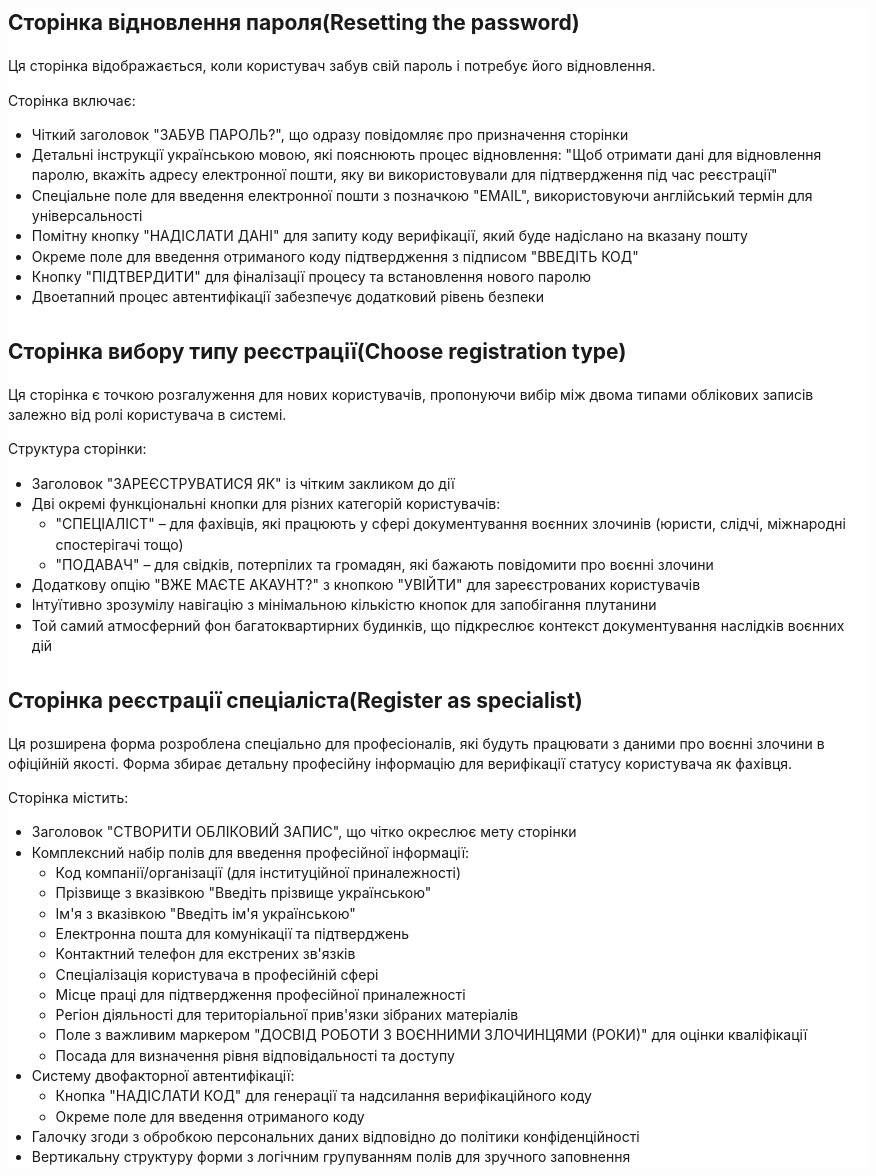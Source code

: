## Сторінка відновлення пароля(Resetting the password)

Ця сторінка відображається, коли користувач забув свій пароль і потребує його відновлення.

Сторінка включає:

- Чіткий заголовок "ЗАБУВ ПАРОЛЬ?", що одразу повідомляє про призначення сторінки
- Детальні інструкції українською мовою, які пояснюють процес відновлення: "Щоб отримати дані для відновлення паролю, вкажіть адресу електронної пошти, яку ви використовували для підтвердження під час реєстрації"
- Спеціальне поле для введення електронної пошти з позначкою "EMAIL", використовуючи англійський термін для універсальності
- Помітну кнопку "НАДІСЛАТИ ДАНІ" для запиту коду верифікації, який буде надіслано на вказану пошту
- Окреме поле для введення отриманого коду підтвердження з підписом "ВВЕДІТЬ КОД"
- Кнопку "ПІДТВЕРДИТИ" для фіналізації процесу та встановлення нового паролю
- Двоетапний процес автентифікації забезпечує додатковий рівень безпеки

## **Сторінка вибору типу реєстрації(Choose registration type)**

Ця сторінка є точкою розгалуження для нових користувачів, пропонуючи вибір між двома типами облікових записів залежно від ролі користувача в системі.

Структура сторінки:

- Заголовок "ЗАРЕЄСТРУВАТИСЯ ЯК" із чітким закликом до дії
- Дві окремі функціональні кнопки для різних категорій користувачів:
    - "СПЕЦІАЛІСТ" – для фахівців, які працюють у сфері документування воєнних злочинів (юристи, слідчі, міжнародні спостерігачі тощо)
    - "ПОДАВАЧ" – для свідків, потерпілих та громадян, які бажають повідомити про воєнні злочини
- Додаткову опцію "ВЖЕ МАЄТЕ АКАУНТ?" з кнопкою "УВІЙТИ" для зареєстрованих користувачів
- Інтуїтивно зрозумілу навігацію з мінімальною кількістю кнопок для запобігання плутанини
- Той самий атмосферний фон багатоквартирних будинків, що підкреслює контекст документування наслідків воєнних дій

## **Сторінка реєстрації спеціаліста(Register as specialist)**

Ця розширена форма розроблена спеціально для професіоналів, які будуть працювати з даними про воєнні злочини в офіційній якості. Форма збирає детальну професійну інформацію для верифікації статусу користувача як фахівця.

Сторінка містить:

- Заголовок "СТВОРИТИ ОБЛІКОВИЙ ЗАПИС", що чітко окреслює мету сторінки
- Комплексний набір полів для введення професійної інформації:
    - Код компанії/організації (для інституційної приналежності)
    - Прізвище з вказівкою "Введіть прізвище українською"
    - Ім'я з вказівкою "Введіть ім'я українською"
    - Електронна пошта для комунікації та підтверджень
    - Контактний телефон для екстрених зв'язків
    - Спеціалізація користувача в професійній сфері
    - Місце праці для підтвердження професійної приналежності
    - Регіон діяльності для територіальної прив'язки зібраних матеріалів
    - Поле з важливим маркером "ДОСВІД РОБОТИ З ВОЄННИМИ ЗЛОЧИНЦЯМИ (РОКИ)" для оцінки кваліфікації
    - Посада для визначення рівня відповідальності та доступу
- Систему двофакторної автентифікації:
    - Кнопка "НАДІСЛАТИ КОД" для генерації та надсилання верифікаційного коду
    - Окреме поле для введення отриманого коду
- Галочку згоди з обробкою персональних даних відповідно до політики конфіденційності
- Вертикальну структуру форми з логічним групуванням полів для зручного заповнення
